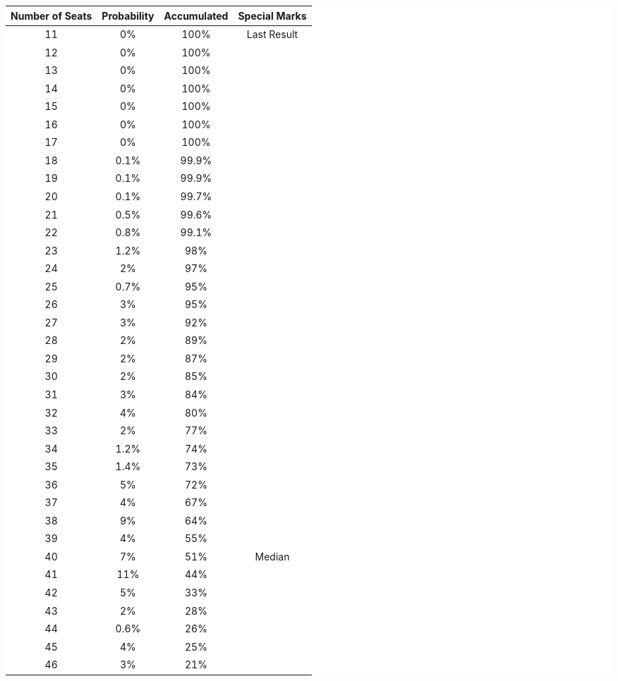 | Number of Seats | Probability | Accumulated | Special Marks |
|:---------------:|:-----------:|:-----------:|:-------------:|
| 11 | 0% | 100% | Last Result |
| 12 | 0% | 100% |  |
| 13 | 0% | 100% |  |
| 14 | 0% | 100% |  |
| 15 | 0% | 100% |  |
| 16 | 0% | 100% |  |
| 17 | 0% | 100% |  |
| 18 | 0.1% | 99.9% |  |
| 19 | 0.1% | 99.9% |  |
| 20 | 0.1% | 99.7% |  |
| 21 | 0.5% | 99.6% |  |
| 22 | 0.8% | 99.1% |  |
| 23 | 1.2% | 98% |  |
| 24 | 2% | 97% |  |
| 25 | 0.7% | 95% |  |
| 26 | 3% | 95% |  |
| 27 | 3% | 92% |  |
| 28 | 2% | 89% |  |
| 29 | 2% | 87% |  |
| 30 | 2% | 85% |  |
| 31 | 3% | 84% |  |
| 32 | 4% | 80% |  |
| 33 | 2% | 77% |  |
| 34 | 1.2% | 74% |  |
| 35 | 1.4% | 73% |  |
| 36 | 5% | 72% |  |
| 37 | 4% | 67% |  |
| 38 | 9% | 64% |  |
| 39 | 4% | 55% |  |
| 40 | 7% | 51% | Median |
| 41 | 11% | 44% |  |
| 42 | 5% | 33% |  |
| 43 | 2% | 28% |  |
| 44 | 0.6% | 26% |  |
| 45 | 4% | 25% |  |
| 46 | 3% | 21% |  |